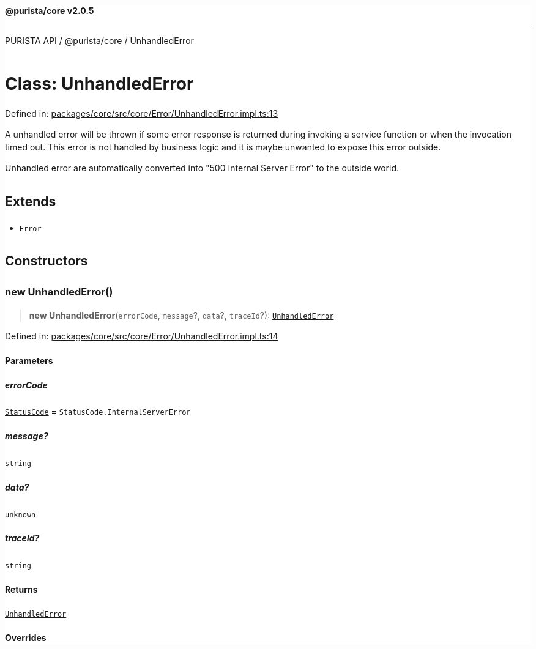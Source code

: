 [**@purista/core v2.0.5**](../README.md)

***

[PURISTA API](../../../packages.md) / [@purista/core](../README.md) / UnhandledError

# Class: UnhandledError

Defined in: [packages/core/src/core/Error/UnhandledError.impl.ts:13](https://github.com/puristajs/purista/blob/master/packages/core/src/core/Error/UnhandledError.impl.ts#L13)

A unhandled error will be thrown if some error response is returned during invoking a service function
or when the invocation timed out.
This error is not handled by business logic and it is maybe unwanted to expose this error outside.

Unhandled error are automatically converted into "500 Internal Server Error" to the outside world.

## Extends

- `Error`

## Constructors

### new UnhandledError()

> **new UnhandledError**(`errorCode`, `message`?, `data`?, `traceId`?): [`UnhandledError`](UnhandledError.md)

Defined in: [packages/core/src/core/Error/UnhandledError.impl.ts:14](https://github.com/puristajs/purista/blob/master/packages/core/src/core/Error/UnhandledError.impl.ts#L14)

#### Parameters

##### errorCode

[`StatusCode`](../enumerations/StatusCode.md) = `StatusCode.InternalServerError`

##### message?

`string`

##### data?

`unknown`

##### traceId?

`string`

#### Returns

[`UnhandledError`](UnhandledError.md)

#### Overrides

